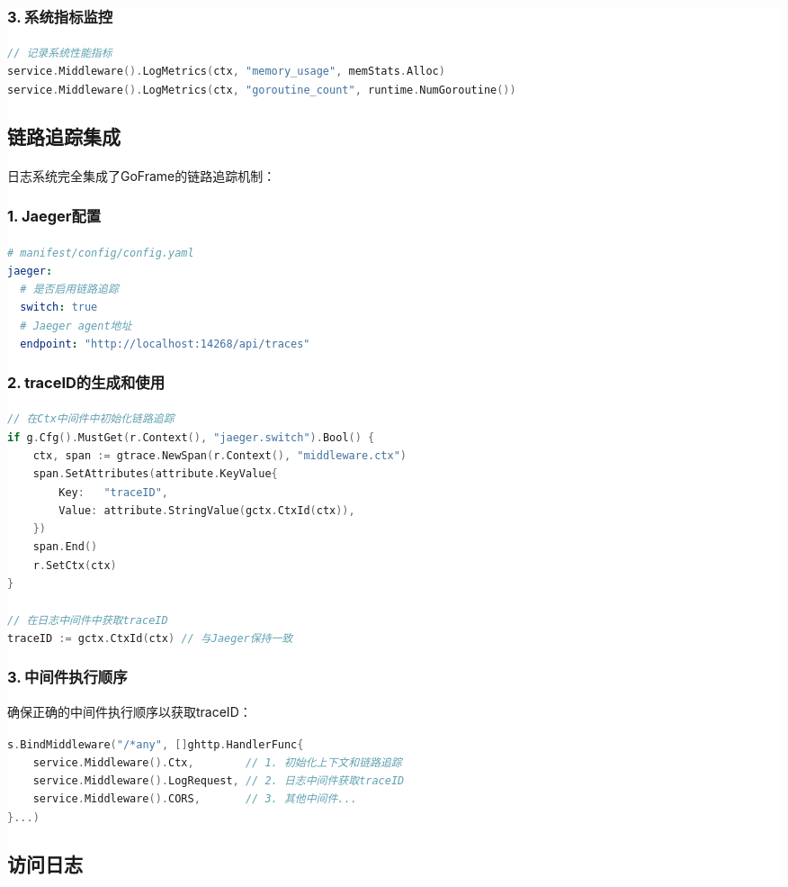 ### 3. 系统指标监控

```go
// 记录系统性能指标
service.Middleware().LogMetrics(ctx, "memory_usage", memStats.Alloc)
service.Middleware().LogMetrics(ctx, "goroutine_count", runtime.NumGoroutine())
```

## 链路追踪集成

日志系统完全集成了GoFrame的链路追踪机制：

### 1. Jaeger配置

```yaml
# manifest/config/config.yaml
jaeger:
  # 是否启用链路追踪
  switch: true
  # Jaeger agent地址
  endpoint: "http://localhost:14268/api/traces"
```

### 2. traceID的生成和使用

```go
// 在Ctx中间件中初始化链路追踪
if g.Cfg().MustGet(r.Context(), "jaeger.switch").Bool() {
    ctx, span := gtrace.NewSpan(r.Context(), "middleware.ctx")
    span.SetAttributes(attribute.KeyValue{
        Key:   "traceID",
        Value: attribute.StringValue(gctx.CtxId(ctx)),
    })
    span.End()
    r.SetCtx(ctx)
}

// 在日志中间件中获取traceID
traceID := gctx.CtxId(ctx) // 与Jaeger保持一致
```

### 3. 中间件执行顺序

确保正确的中间件执行顺序以获取traceID：

```go
s.BindMiddleware("/*any", []ghttp.HandlerFunc{
    service.Middleware().Ctx,        // 1. 初始化上下文和链路追踪
    service.Middleware().LogRequest, // 2. 日志中间件获取traceID
    service.Middleware().CORS,       // 3. 其他中间件...
}...)
```

## 访问日志
